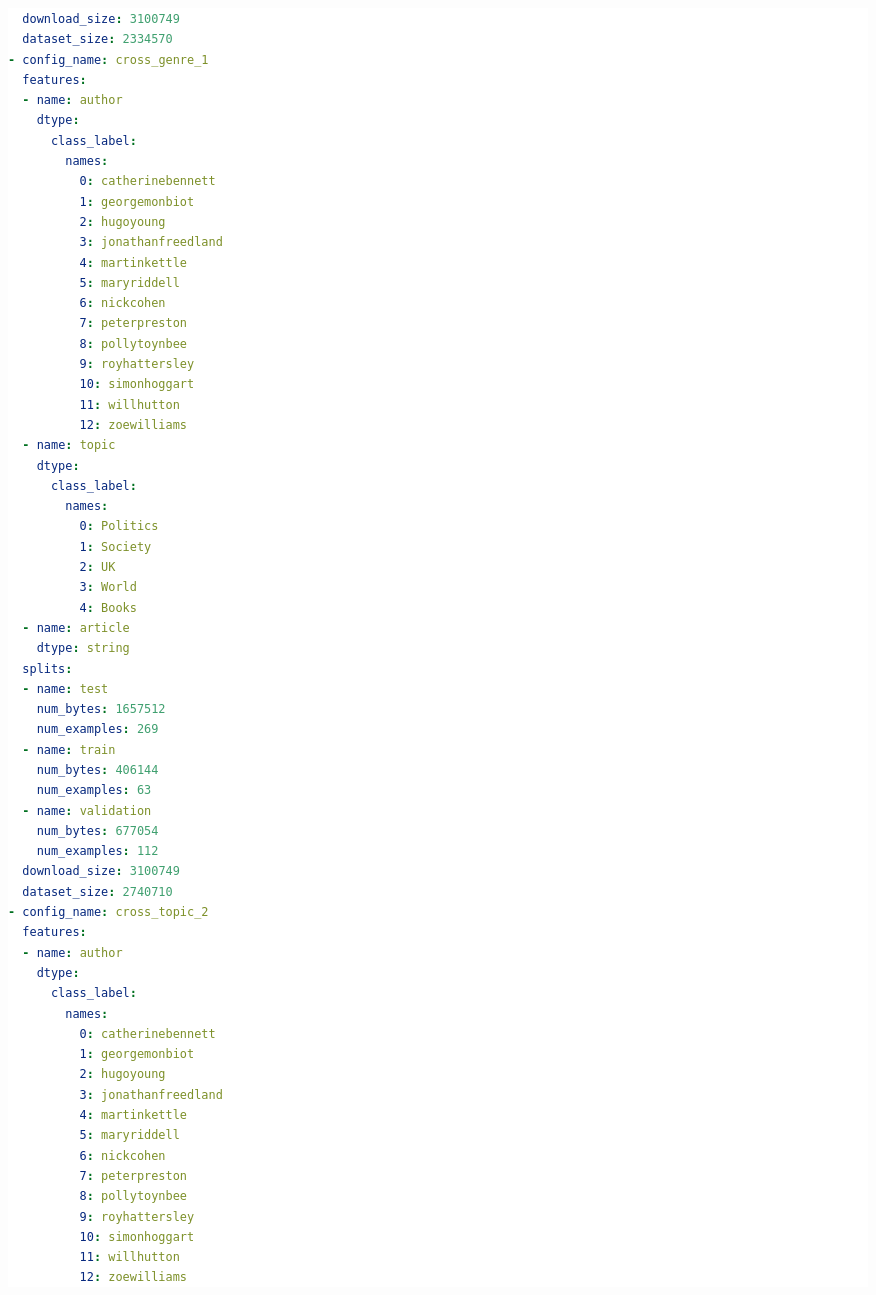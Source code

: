 ```yaml
  download_size: 3100749
  dataset_size: 2334570
- config_name: cross_genre_1
  features:
  - name: author
    dtype:
      class_label:
        names:
          0: catherinebennett
          1: georgemonbiot
          2: hugoyoung
          3: jonathanfreedland
          4: martinkettle
          5: maryriddell
          6: nickcohen
          7: peterpreston
          8: pollytoynbee
          9: royhattersley
          10: simonhoggart
          11: willhutton
          12: zoewilliams
  - name: topic
    dtype:
      class_label:
        names:
          0: Politics
          1: Society
          2: UK
          3: World
          4: Books
  - name: article
    dtype: string
  splits:
  - name: test
    num_bytes: 1657512
    num_examples: 269
  - name: train
    num_bytes: 406144
    num_examples: 63
  - name: validation
    num_bytes: 677054
    num_examples: 112
  download_size: 3100749
  dataset_size: 2740710
- config_name: cross_topic_2
  features:
  - name: author
    dtype:
      class_label:
        names:
          0: catherinebennett
          1: georgemonbiot
          2: hugoyoung
          3: jonathanfreedland
          4: martinkettle
          5: maryriddell
          6: nickcohen
          7: peterpreston
          8: pollytoynbee
          9: royhattersley
          10: simonhoggart
          11: willhutton
          12: zoewilliams
```